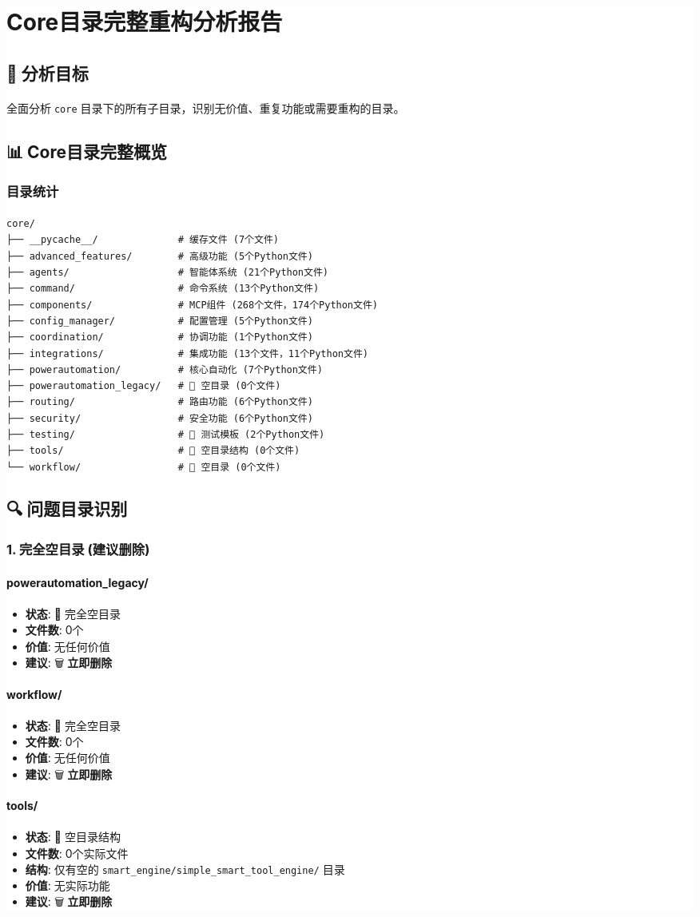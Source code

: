 # Core目录完整重构分析报告

## 🎯 **分析目标**

全面分析 `core` 目录下的所有子目录，识别无价值、重复功能或需要重构的目录。

## 📊 **Core目录完整概览**

### **目录统计**
```
core/
├── __pycache__/              # 缓存文件 (7个文件)
├── advanced_features/        # 高级功能 (5个Python文件)
├── agents/                   # 智能体系统 (21个Python文件)
├── command/                  # 命令系统 (13个Python文件)
├── components/               # MCP组件 (268个文件，174个Python文件)
├── config_manager/           # 配置管理 (5个Python文件)
├── coordination/             # 协调功能 (1个Python文件)
├── integrations/             # 集成功能 (13个文件，11个Python文件)
├── powerautomation/          # 核心自动化 (7个Python文件)
├── powerautomation_legacy/   # 🚨 空目录 (0个文件)
├── routing/                  # 路由功能 (6个Python文件)
├── security/                 # 安全功能 (6个Python文件)
├── testing/                  # 🚨 测试模板 (2个Python文件)
├── tools/                    # 🚨 空目录结构 (0个文件)
└── workflow/                 # 🚨 空目录 (0个文件)
```

## 🔍 **问题目录识别**

### **1. 完全空目录 (建议删除)**

#### **powerautomation_legacy/**
- **状态**: 🚨 完全空目录
- **文件数**: 0个
- **价值**: 无任何价值
- **建议**: 🗑️ **立即删除**

#### **workflow/**
- **状态**: 🚨 完全空目录
- **文件数**: 0个
- **价值**: 无任何价值
- **建议**: 🗑️ **立即删除**

#### **tools/**
- **状态**: 🚨 空目录结构
- **文件数**: 0个实际文件
- **结构**: 仅有空的 `smart_engine/simple_smart_tool_engine/` 目录
- **价值**: 无实际功能
- **建议**: 🗑️ **立即删除**

